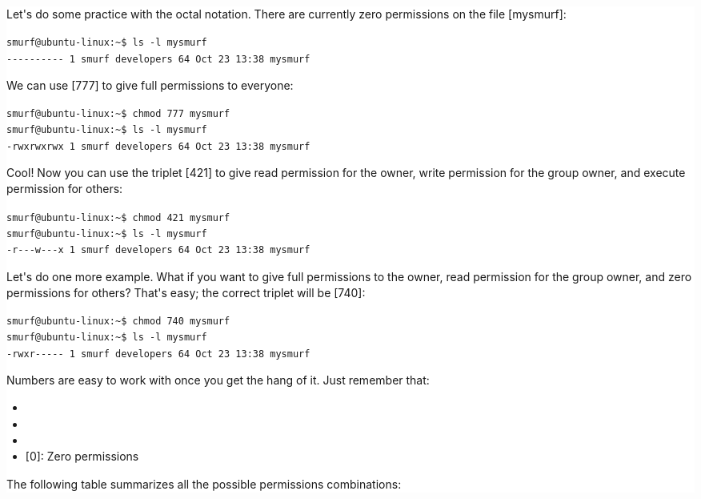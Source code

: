 Let\'s do some practice with the octal notation. There are currently
zero permissions on the file [mysmurf]:

``` 
smurf@ubuntu-linux:~$ ls -l mysmurf
---------- 1 smurf developers 64 Oct 23 13:38 mysmurf
```

We can use [777] to give full permissions to everyone:

``` 
smurf@ubuntu-linux:~$ chmod 777 mysmurf 
smurf@ubuntu-linux:~$ ls -l mysmurf
-rwxrwxrwx 1 smurf developers 64 Oct 23 13:38 mysmurf
```

Cool! Now you can use the triplet [421] to give read permission
for the owner, write permission for the group owner, and execute
permission for others:

``` 
smurf@ubuntu-linux:~$ chmod 421 mysmurf 
smurf@ubuntu-linux:~$ ls -l mysmurf
-r---w---x 1 smurf developers 64 Oct 23 13:38 mysmurf
```

Let\'s do one more example. What if you want to give full permissions to
the owner, read permission for the group owner, and zero permissions for
others? That\'s easy; the correct triplet will be [740]:

``` 
smurf@ubuntu-linux:~$ chmod 740 mysmurf 
smurf@ubuntu-linux:~$ ls -l mysmurf
-rwxr----- 1 smurf developers 64 Oct 23 13:38 mysmurf
```

Numbers are easy to work with once you get the hang of it. Just remember
that:

-   [4]: Read
-   [2]: Write
-   [1]: Execute
-   [0]: Zero permissions

The following table summarizes all the possible permissions
combinations:
